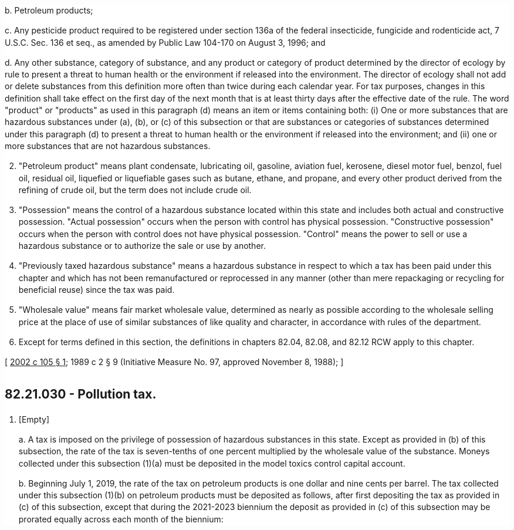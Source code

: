    b. Petroleum products;

   c. Any pesticide product required to be registered under section 136a of the federal insecticide, fungicide and rodenticide act, 7 U.S.C. Sec. 136 et seq., as amended by Public Law 104-170 on August 3, 1996; and

   d. Any other substance, category of substance, and any product or category of product determined by the director of ecology by rule to present a threat to human health or the environment if released into the environment. The director of ecology shall not add or delete substances from this definition more often than twice during each calendar year. For tax purposes, changes in this definition shall take effect on the first day of the next month that is at least thirty days after the effective date of the rule. The word "product" or "products" as used in this paragraph (d) means an item or items containing both: (i) One or more substances that are hazardous substances under (a), (b), or (c) of this subsection or that are substances or categories of substances determined under this paragraph (d) to present a threat to human health or the environment if released into the environment; and (ii) one or more substances that are not hazardous substances.

2. "Petroleum product" means plant condensate, lubricating oil, gasoline, aviation fuel, kerosene, diesel motor fuel, benzol, fuel oil, residual oil, liquefied or liquefiable gases such as butane, ethane, and propane, and every other product derived from the refining of crude oil, but the term does not include crude oil.

3. "Possession" means the control of a hazardous substance located within this state and includes both actual and constructive possession. "Actual possession" occurs when the person with control has physical possession. "Constructive possession" occurs when the person with control does not have physical possession. "Control" means the power to sell or use a hazardous substance or to authorize the sale or use by another.

4. "Previously taxed hazardous substance" means a hazardous substance in respect to which a tax has been paid under this chapter and which has not been remanufactured or reprocessed in any manner (other than mere repackaging or recycling for beneficial reuse) since the tax was paid.

5. "Wholesale value" means fair market wholesale value, determined as nearly as possible according to the wholesale selling price at the place of use of similar substances of like quality and character, in accordance with rules of the department.

6. Except for terms defined in this section, the definitions in chapters 82.04, 82.08, and 82.12 RCW apply to this chapter.

\[ [2002 c 105 § 1](https://lawfilesext.leg.wa.gov/biennium/2001-02/Pdf/Bills/Session%20Laws/Senate/6060-S.SL.pdf?cite=2002%20c%20105%20§%201); 1989 c 2 § 9 (Initiative Measure No. 97, approved November 8, 1988); \]

## 82.21.030 - Pollution tax.
1. [Empty]

   a. A tax is imposed on the privilege of possession of hazardous substances in this state. Except as provided in (b) of this subsection, the rate of the tax is seven-tenths of one percent multiplied by the wholesale value of the substance. Moneys collected under this subsection (1)(a) must be deposited in the model toxics control capital account.

   b. Beginning July 1, 2019, the rate of the tax on petroleum products is one dollar and nine cents per barrel. The tax collected under this subsection (1)(b) on petroleum products must be deposited as follows, after first depositing the tax as provided in (c) of this subsection, except that during the 2021-2023 biennium the deposit as provided in (c) of this subsection may be prorated equally across each month of the biennium:
